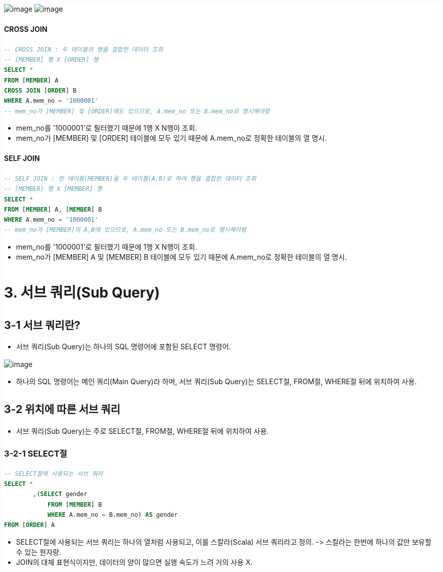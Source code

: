 ![image](https://user-images.githubusercontent.com/75361137/154433399-e12941ea-828f-4fb6-b53b-96630a823d8c.png)
![image](https://user-images.githubusercontent.com/75361137/154433428-af8dec39-a378-4e98-82bf-6649f3810346.png)

#### CROSS JOIN
```sql
-- CROSS JOIN : 두 테이블의 행을 결합한 데이터 조회
-- [MEMBER] 행 X [ORDER] 행
SELECT *
FROM [MEMBER] A
CROSS JOIN [ORDER] B
WHERE A.mem_no = '1000001'
-- mem_no가 [MEMBER] 및 [ORDER]에도 있으므로, A.mem_no 또는 B.mem_no로 명시해야함
```
- mem_no를 '1000001'로 필터했기 때문에 1행 X N행이 조회.
- mem_no가 [MEMBER] 및 [ORDER] 테이블에 모두 있기 때문에 A.mem_no로 정확한 테이블의 열 명시.

#### SELF JOIN
```sql
-- SELF JOIN : 한 테이블(MEMBER)을 두 테이블(A,B)로 하여 행을 결합한 데이터 조회
-- [MEMBER] 행 X [MEMBER] 행
SELECT *
FROM [MEMBER] A, [MEMBER] B
WHERE A.mem_no = '1000001'
-- mem_no가 [MEMBER]의 A,B에 있으므로, A.mem_no 또는 B.mem_no로 명시해야함
```
- mem_no를 '1000001'로 필터했기 때문에 1행 X N행이 조회.
- mem_no가 [MEMBER] A 및 [MEMBER] B 테이블에 모두 있기 때문에 A.mem_no로 정확한 테이블의 열 명시.

# 3. 서브 쿼리(Sub Query)

## 3-1 서브 쿼리란?
- 서브 쿼리(Sub Query)는 하나의 SQL 명령어에 포함된 SELECT 명령어.

![image](https://user-images.githubusercontent.com/75361137/154440177-ba76b225-0baa-490e-b793-3987eee27f85.png)
- 하나의 SQL 명령어는 메인 쿼리(Main Query)라 하며, 서브 쿼리(Sub Query)는 SELECT절, FROM절, WHERE절 뒤에 위치하여 사용.

## 3-2 위치에 따른 서브 쿼리
- 서브 쿼리(Sub Query)는 주로 SELECT절, FROM절, WHERE절 뒤에 위치하여 사용.

### 3-2-1 SELECT절
```sql
-- SELECT절에 사용되는 서브 쿼리
SELECT *
        ,(SELECT gender
            FROM [MEMBER] B
            WHERE A.mem_no = B.mem_no) AS gender
FROM [ORDER] A
```
- SELECT절에 사용되는 서브 쿼리는 하나의 열처럼 사용되고, 이를 스칼라(Scala) 서브 쿼리라고 정의. -> 스칼라는 한번에 하나의 값만 보유할 수 있는 원자량.
- JOIN의 대체 표현식이지만, 데이터의 양이 많으면 실행 속도가 느려 거의 사용 X.
